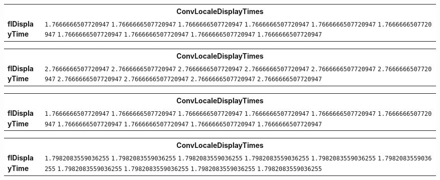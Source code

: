 
<table><tr><th colspan="100%">ConvLocaleDisplayTimes</th></tr><tr><td><b>flDisplayTime</b></td><td><code>1.7666666507720947</code>
<code>1.7666666507720947</code>
<code>1.7666666507720947</code>
<code>1.7666666507720947</code>
<code>1.7666666507720947</code>
<code>1.7666666507720947</code>
<code>1.7666666507720947</code>
<code>1.7666666507720947</code>
<code>1.7666666507720947</code>
<code>1.7666666507720947</code>
</td></tr></table>


<table><tr><th colspan="100%">ConvLocaleDisplayTimes</th></tr><tr><td><b>flDisplayTime</b></td><td><code>2.7666666507720947</code>
<code>2.7666666507720947</code>
<code>2.7666666507720947</code>
<code>2.7666666507720947</code>
<code>2.7666666507720947</code>
<code>2.7666666507720947</code>
<code>2.7666666507720947</code>
<code>2.7666666507720947</code>
<code>2.7666666507720947</code>
<code>2.7666666507720947</code>
</td></tr></table>


<table><tr><th colspan="100%">ConvLocaleDisplayTimes</th></tr><tr><td><b>flDisplayTime</b></td><td><code>1.7666666507720947</code>
<code>1.7666666507720947</code>
<code>1.7666666507720947</code>
<code>1.7666666507720947</code>
<code>1.7666666507720947</code>
<code>1.7666666507720947</code>
<code>1.7666666507720947</code>
<code>1.7666666507720947</code>
<code>1.7666666507720947</code>
<code>1.7666666507720947</code>
</td></tr></table>


<table><tr><th colspan="100%">ConvLocaleDisplayTimes</th></tr><tr><td><b>flDisplayTime</b></td><td><code>1.7982083559036255</code>
<code>1.7982083559036255</code>
<code>1.7982083559036255</code>
<code>1.7982083559036255</code>
<code>1.7982083559036255</code>
<code>1.7982083559036255</code>
<code>1.7982083559036255</code>
<code>1.7982083559036255</code>
<code>1.7982083559036255</code>
<code>1.7982083559036255</code>
</td></tr></table>
